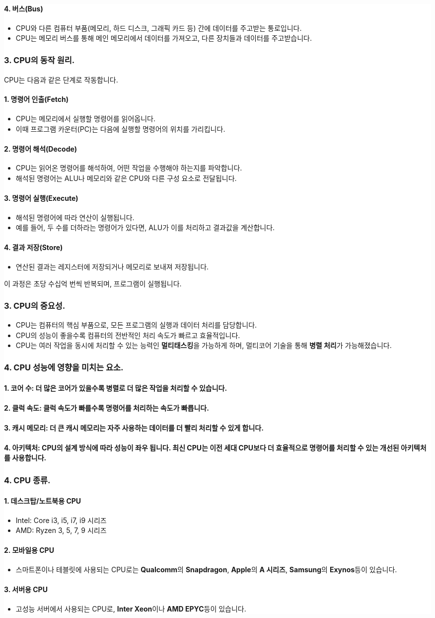 #### 4. 버스(Bus)
- CPU와 다른 컴퓨터 부품(메모리, 하드 디스크, 그래픽 카드 등) 간에 데이터를 주고받는 통로입니다.
- CPU는 메모리 버스를 통해 메인 메모리에서 데이터를 가져오고, 다른 장치들과 데이터를 주고받습니다.

### 3. CPU의 동작 원리.

CPU는 다음과 같은 단계로 작동합니다.

#### 1. 명령어 인출(Fetch)
- CPU는 메모리에서 실행할 명령어를 읽어옵니다.
- 이때 프로그램 카운터(PC)는 다음에 실행할 명령어의 위치를 가리킵니다.

#### 2. 명령어 해석(Decode)
- CPU는 읽어온 명령어를 해석하여, 어떤 작업을 수행해야 하는지를 파악합니다.
- 해석된 명령어는 ALU나 메모리와 같은 CPU와 다른 구성 요소로 전달됩니다.

#### 3. 명령어 실행(Execute)
- 해석된 명령어에 따라 연산이 실행됩니다.
- 예를 들어, 두 수를 더하라는 명령어가 있다면, ALU가 이를 처리하고 결과값을 계산합니다.

#### 4. 결과 저장(Store)
- 연산된 결과는 레지스터에 저장되거나 메모리로 보내져 저장됩니다.

이 과정은 초당 수십억 번씩 반복되며, 프로그램이 실행됩니다.

### 3. CPU의 중요성.
- CPU는 컴퓨터의 핵심 부품으로, 모든 프로그램의 실행과 데이터 처리를 담당합니다.
- CPU의 성능이 좋을수록 컴퓨터의 전반적인 처리 속도가 빠르고 효율적입니다.
- CPU는 여러 작업을 동시에 처리할 수 있는 능력인 **멀티태스킹**을 가능하게 하며, 멀티코어 기술을 통해 **병렬 처리**가 가능해졌습니다.

### 4. CPU 성능에 영향을 미치는 요소.

#### 1. 코어 수: 더 많은 코어가 있을수록 병렬로 더 많은 작업을 처리할 수 있습니다.

#### 2. 클럭 속도: 클럭 속도가 빠를수록 명령어를 처리하는 속도가 빠릅니다.

#### 3. 캐시 메모리: 더 큰 캐시 메모리는 자주 사용하는 데이터를 더 빨리 처리할 수 있게 합니다.

#### 4. 아키텍처: CPU의 설계 방식에 따라 성능이 좌우 됩니다. 최신 CPU는 이전 세대 CPU보다 더 효율적으로 명령어를 처리할 수 있는 개선된 아키텍처를 사용합니다.

### 4. CPU 종류.

#### 1. 데스크탑/노트북용 CPU
- Intel: Core i3, i5, i7, i9 시리즈
- AMD: Ryzen 3, 5, 7, 9 시리즈

#### 2. 모바일용 CPU
- 스마트폰이나 테블릿에 사용되는 CPU로는 **Qualcomm**의 **Snapdragon**, **Apple**의 **A 시리즈**, **Samsung**의 **Exynos**등이 있습니다.

#### 3. 서버용 CPU
- 고성능 서버에서 사용되는 CPU로, **Inter Xeon**이나 **AMD EPYC**등이 있습니다.
